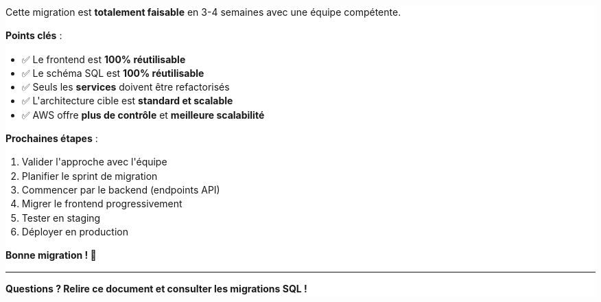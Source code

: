 Cette migration est **totalement faisable** en 3-4 semaines avec une équipe compétente.

**Points clés** :
- ✅ Le frontend est **100% réutilisable**
- ✅ Le schéma SQL est **100% réutilisable**
- ✅ Seuls les **services** doivent être refactorisés
- ✅ L'architecture cible est **standard et scalable**
- ✅ AWS offre **plus de contrôle** et **meilleure scalabilité**

**Prochaines étapes** :
1. Valider l'approche avec l'équipe
2. Planifier le sprint de migration
3. Commencer par le backend (endpoints API)
4. Migrer le frontend progressivement
5. Tester en staging
6. Déployer en production

**Bonne migration ! 🚀**

---

**Questions ? Relire ce document et consulter les migrations SQL !**
